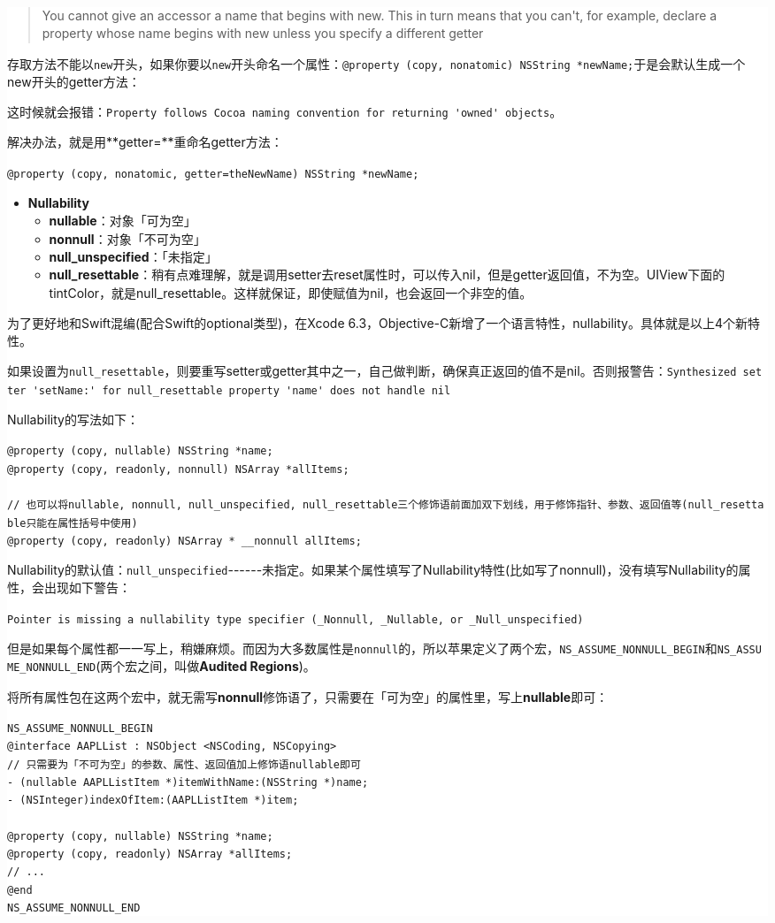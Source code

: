 > You cannot give an accessor a name that begins with new. This in turn means that you can't, for example, declare a property whose name begins with new unless you specify a different getter

存取方法不能以`new`开头，如果你要以`new`开头命名一个属性：`@property (copy, nonatomic) NSString *newName;`于是会默认生成一个new开头的getter方法：

这时候就会报错：`Property follows Cocoa naming convention for returning 'owned' objects`。

解决办法，就是用**getter=**重命名getter方法：

`@property (copy, nonatomic, getter=theNewName) NSString *newName;`

-   **Nullability**
    -   **nullable**：对象「可为空」
    -   **nonnull**：对象「不可为空」
    -   **null_unspecified**：「未指定」
    -   **null_resettable**：稍有点难理解，就是调用setter去reset属性时，可以传入nil，但是getter返回值，不为空。UIView下面的tintColor，就是null_resettable。这样就保证，即使赋值为nil，也会返回一个非空的值。

为了更好地和Swift混编(配合Swift的optional类型)，在Xcode 6.3，Objective-C新增了一个语言特性，nullability。具体就是以上4个新特性。

如果设置为`null_resettable`，则要重写setter或getter其中之一，自己做判断，确保真正返回的值不是nil。否则报警告：`Synthesized setter 'setName:' for null_resettable property 'name' does not handle nil`

Nullability的写法如下：

```
@property (copy, nullable) NSString *name;
@property (copy, readonly, nonnull) NSArray *allItems;

// 也可以将nullable, nonnull, null_unspecified, null_resettable三个修饰语前面加双下划线，用于修饰指针、参数、返回值等(null_resettable只能在属性括号中使用)
@property (copy, readonly) NSArray * __nonnull allItems;

```

Nullability的默认值：`null_unspecified`------未指定。如果某个属性填写了Nullability特性(比如写了nonnull)，没有填写Nullability的属性，会出现如下警告：

`Pointer is missing a nullability type specifier (_Nonnull, _Nullable, or _Null_unspecified)`

但是如果每个属性都一一写上，稍嫌麻烦。而因为大多数属性是`nonnull`的，所以苹果定义了两个宏，`NS_ASSUME_NONNULL_BEGIN`和`NS_ASSUME_NONNULL_END`(两个宏之间，叫做**Audited Regions**)。

将所有属性包在这两个宏中，就无需写**nonnull**修饰语了，只需要在「可为空」的属性里，写上**nullable**即可：

```
NS_ASSUME_NONNULL_BEGIN
@interface AAPLList : NSObject <NSCoding, NSCopying>
// 只需要为「不可为空」的参数、属性、返回值加上修饰语nullable即可
- (nullable AAPLListItem *)itemWithName:(NSString *)name;
- (NSInteger)indexOfItem:(AAPLListItem *)item;

@property (copy, nullable) NSString *name;
@property (copy, readonly) NSArray *allItems;
// ...
@end
NS_ASSUME_NONNULL_END

```
